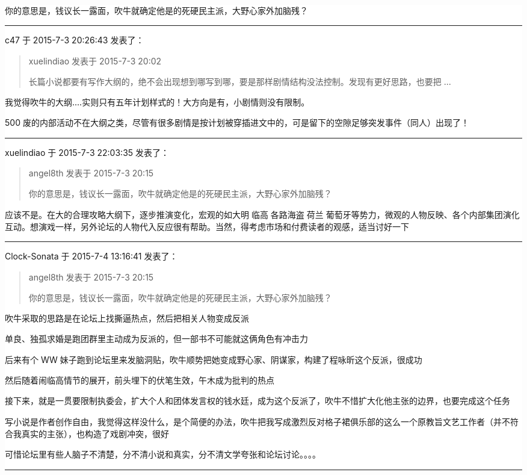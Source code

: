 你的意思是，钱议长一露面，吹牛就确定他是的死硬民主派，大野心家外加脑残？

---

c47 于 2015-7-3 20:26:43 发表了：

> xuelindiao 发表于 2015-7-3 20:02
>
> 长篇小说都要有写作大纲的，绝不会出现想到哪写到哪，要是那样剧情结构没法控制。发现有更好思路，也要把 ...

我觉得吹牛的大纲....实则只有五年计划样式的！大方向是有，小剧情则没有限制。

500 废的内部活动不在大纲之类，尽管有很多剧情是按计划被穿插进文中的，可是留下的空隙足够突发事件（同人）出现了！

---

xuelindiao 于 2015-7-3 22:03:35 发表了：

> angel8th 发表于 2015-7-3 20:15
>
> 你的意思是，钱议长一露面，吹牛就确定他是的死硬民主派，大野心家外加脑残？

应该不是。在大的合理攻略大纲下，逐步推演变化，宏观的如大明 临高 各路海盗 荷兰 葡萄牙等势力，微观的人物反映、各个内部集团演化 互动。想演戏一样，另外论坛的人物代入反应很有帮助。当然，得考虑市场和付费读者的观感，适当讨好一下

---

Clock-Sonata 于 2015-7-4 13:16:41 发表了：

> angel8th 发表于 2015-7-3 20:15
>
> 你的意思是，钱议长一露面，吹牛就确定他是的死硬民主派，大野心家外加脑残？

吹牛采取的思路是在论坛上找撕逼热点，然后把相关人物变成反派

单良、独孤求婚是跑团群里主动成为反派的，但一部书不可能就这俩角色有冲击力

后来有个 WW 妹子跑到论坛里来发脑洞贴，吹牛顺势把她变成野心家、阴谋家，构建了程咏昕这个反派，很成功

然后随着闹临高情节的展开，前头埋下的伏笔生效，午木成为批判的热点

接下来，就是一贯要限制执委会，扩大个人和团体发言权的钱水廷，成为这个反派了，吹牛不惜扩大化他主张的边界，也要完成这个任务

写小说是作者创作自由，我觉得这样没什么，是个简便的办法，吹牛把我写成激烈反对格子裙俱乐部的这么一个原教旨文艺工作者（并不符合我真实的主张），也构造了戏剧冲突，很好

可惜论坛里有些人脑子不清楚，分不清小说和真实，分不清文学夸张和论坛讨论。。。。

---
